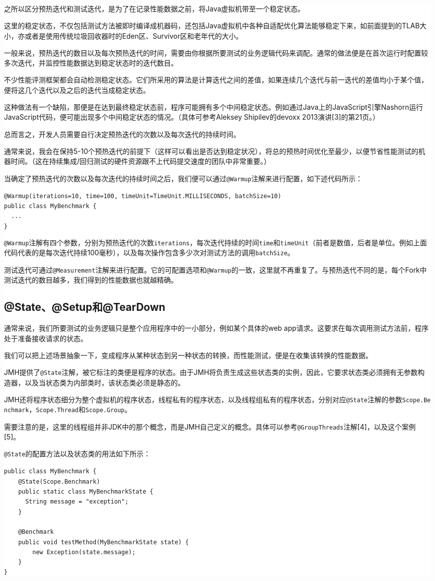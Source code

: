 之所以区分预热迭代和测试迭代，是为了在记录性能数据之前，将Java虚拟机带至一个稳定状态。

这里的稳定状态，不仅包括测试方法被即时编译成机器码，还包括Java虚拟机中各种自适配优化算法能够稳定下来，如前面提到的TLAB大小，亦或者是使用传统垃圾回收器时的Eden区、Survivor区和老年代的大小。

一般来说，预热迭代的数目以及每次预热迭代的时间，需要由你根据所要测试的业务逻辑代码来调配。通常的做法便是在首次运行时配置较多次迭代，并监控性能数据达到稳定状态时的迭代数目。

不少性能评测框架都会自动检测稳定状态。它们所采用的算法是计算迭代之间的差值，如果连续几个迭代与前一迭代的差值均小于某个值，便将这几个迭代以及之后的迭代当成稳定状态。

这种做法有一个缺陷，那便是在达到最终稳定状态前，程序可能拥有多个中间稳定状态。例如通过Java上的JavaScript引擎Nashorn运行JavaScript代码，便可能出现多个中间稳定状态的情况。（具体可参考Aleksey Shipilev的devoxx 2013演讲\[3]的第21页。）

总而言之，开发人员需要自行决定预热迭代的次数以及每次迭代的持续时间。

通常来说，我会在保持5-10个预热迭代的前提下（这样可以看出是否达到稳定状况），将总的预热时间优化至最少，以便节省性能测试的机器时间。（这在持续集成/回归测试的硬件资源跟不上代码提交速度的团队中非常重要。）

当确定了预热迭代的次数以及每次迭代的持续时间之后，我们便可以通过`@Warmup`注解来进行配置，如下述代码所示：

```
@Warmup(iterations=10, time=100, timeUnit=TimeUnit.MILLISECONDS, batchSize=10)
public class MyBenchmark {
  ...
}
```

`@Warmup`注解有四个参数，分别为预热迭代的次数`iterations`，每次迭代持续的时间`time`和`timeUnit`（前者是数值，后者是单位。例如上面代码代表的是每次迭代持续100毫秒），以及每次操作包含多少次对测试方法的调用`batchSize`。

测试迭代可通过`@Measurement`注解来进行配置。它的可配置选项和`@Warmup`的一致，这里就不再重复了。与预热迭代不同的是，每个Fork中测试迭代的数目越多，我们得到的性能数据也就越精确。

## @State、@Setup和@TearDown

通常来说，我们所要测试的业务逻辑只是整个应用程序中的一小部分，例如某个具体的web app请求。这要求在每次调用测试方法前，程序处于准备接收请求的状态。

我们可以把上述场景抽象一下，变成程序从某种状态到另一种状态的转换，而性能测试，便是在收集该转换的性能数据。

JMH提供了`@State`注解，被它标注的类便是程序的状态。由于JMH将负责生成这些状态类的实例，因此，它要求状态类必须拥有无参数构造器，以及当状态类为内部类时，该状态类必须是静态的。

JMH还将程序状态细分为整个虚拟机的程序状态，线程私有的程序状态，以及线程组私有的程序状态，分别对应`@State`注解的参数`Scope.Benchmark`，`Scope.Thread`和`Scope.Group`。

需要注意的是，这里的线程组并非JDK中的那个概念，而是JMH自己定义的概念。具体可以参考`@GroupThreads`注解\[4]，以及这个案例\[5]。

`@State`的配置方法以及状态类的用法如下所示：

```
public class MyBenchmark {
    @State(Scope.Benchmark)
    public static class MyBenchmarkState {
      String message = "exception";
    }

    @Benchmark
    public void testMethod(MyBenchmarkState state) {
        new Exception(state.message);
    }
}
```
